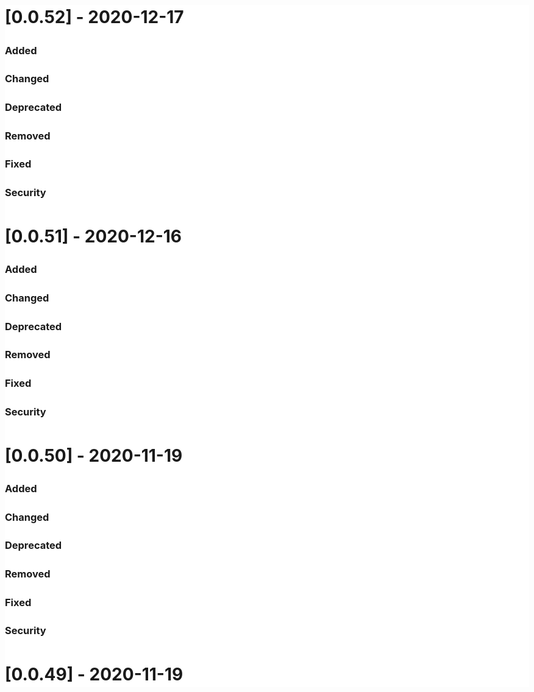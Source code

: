 # \[0.0.52\] - 2020-12-17

### Added

### Changed

### Deprecated

### Removed

### Fixed

### Security

# \[0.0.51\] - 2020-12-16

### Added

### Changed

### Deprecated

### Removed

### Fixed

### Security

# \[0.0.50\] - 2020-11-19

### Added

### Changed

### Deprecated

### Removed

### Fixed

### Security

# \[0.0.49\] - 2020-11-19
